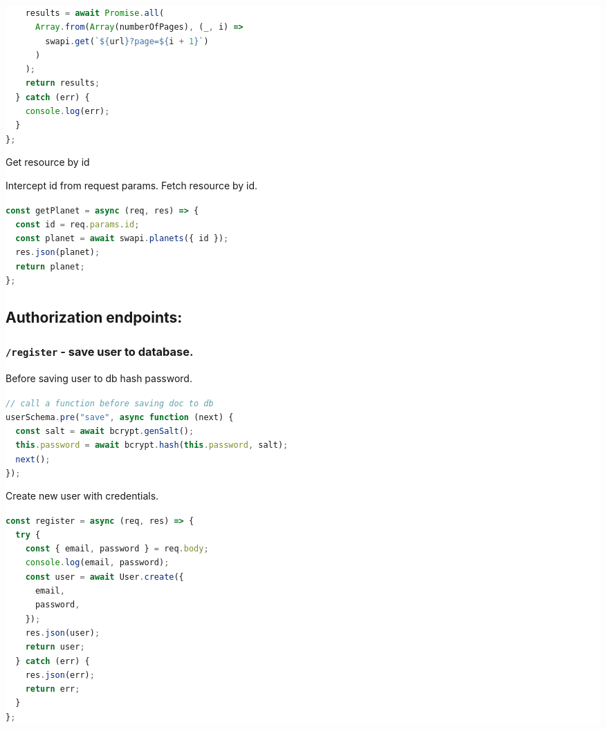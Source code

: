 ```javascript
    results = await Promise.all(
      Array.from(Array(numberOfPages), (_, i) =>
        swapi.get(`${url}?page=${i + 1}`)
      )
    );
    return results;
  } catch (err) {
    console.log(err);
  }
};

```

Get resource by id

Intercept id from request params. Fetch resource by id.

```javascript
const getPlanet = async (req, res) => {
  const id = req.params.id;
  const planet = await swapi.planets({ id });
  res.json(planet);
  return planet;
};
```

## Authorization endpoints:

### `/register` - save user to database.

Before saving user to db hash password.

```javascript
// call a function before saving doc to db
userSchema.pre("save", async function (next) {
  const salt = await bcrypt.genSalt();
  this.password = await bcrypt.hash(this.password, salt);
  next();
});
```

Create new user with credentials.

```javascript
const register = async (req, res) => {
  try {
    const { email, password } = req.body;
    console.log(email, password);
    const user = await User.create({
      email,
      password,
    });
    res.json(user);
    return user;
  } catch (err) {
    res.json(err);
    return err;
  }
};
```
